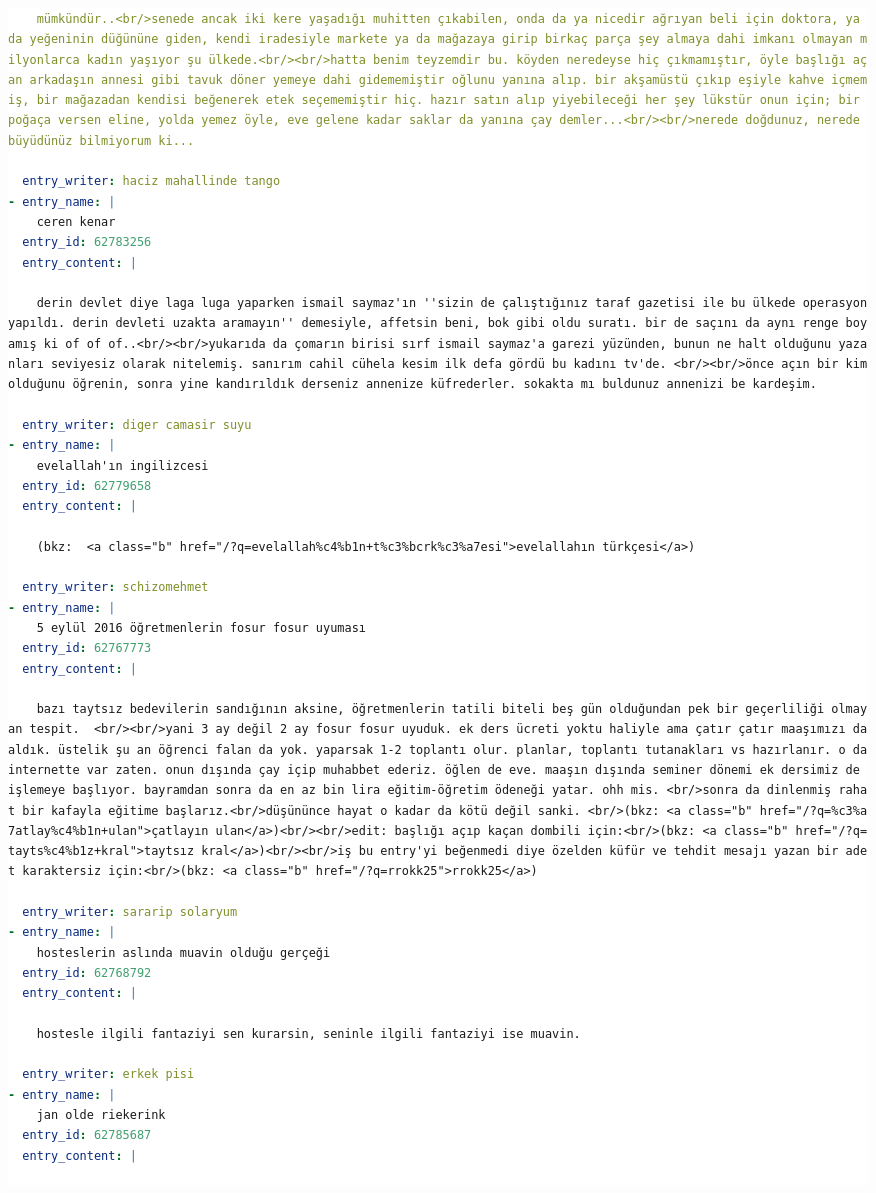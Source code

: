 ```yaml
    mümkündür..<br/>senede ancak iki kere yaşadığı muhitten çıkabilen, onda da ya nicedir ağrıyan beli için doktora, ya da yeğeninin düğününe giden, kendi iradesiyle markete ya da mağazaya girip birkaç parça şey almaya dahi imkanı olmayan milyonlarca kadın yaşıyor şu ülkede.<br/><br/>hatta benim teyzemdir bu. köyden neredeyse hiç çıkmamıştır, öyle başlığı açan arkadaşın annesi gibi tavuk döner yemeye dahi gidememiştir oğlunu yanına alıp. bir akşamüstü çıkıp eşiyle kahve içmemiş, bir mağazadan kendisi beğenerek etek seçememiştir hiç. hazır satın alıp yiyebileceği her şey lükstür onun için; bir poğaça versen eline, yolda yemez öyle, eve gelene kadar saklar da yanına çay demler...<br/><br/>nerede doğdunuz, nerede büyüdünüz bilmiyorum ki...
   
  entry_writer: haciz mahallinde tango
- entry_name: |
    ceren kenar
  entry_id: 62783256
  entry_content: |
    
    derin devlet diye laga luga yaparken ismail saymaz'ın ''sizin de çalıştığınız taraf gazetisi ile bu ülkede operasyon yapıldı. derin devleti uzakta aramayın'' demesiyle, affetsin beni, bok gibi oldu suratı. bir de saçını da aynı renge boyamış ki of of of..<br/><br/>yukarıda da çomarın birisi sırf ismail saymaz'a garezi yüzünden, bunun ne halt olduğunu yazanları seviyesiz olarak nitelemiş. sanırım cahil cühela kesim ilk defa gördü bu kadını tv'de. <br/><br/>önce açın bir kim olduğunu öğrenin, sonra yine kandırıldık derseniz annenize küfrederler. sokakta mı buldunuz annenizi be kardeşim.
   
  entry_writer: diger camasir suyu
- entry_name: |
    evelallah'ın ingilizcesi
  entry_id: 62779658
  entry_content: |
    
    (bkz:  <a class="b" href="/?q=evelallah%c4%b1n+t%c3%bcrk%c3%a7esi">evelallahın türkçesi</a>)
   
  entry_writer: schizomehmet
- entry_name: |
    5 eylül 2016 öğretmenlerin fosur fosur uyuması
  entry_id: 62767773
  entry_content: |
    
    bazı taytsız bedevilerin sandığının aksine, öğretmenlerin tatili biteli beş gün olduğundan pek bir geçerliliği olmayan tespit.  <br/><br/>yani 3 ay değil 2 ay fosur fosur uyuduk. ek ders ücreti yoktu haliyle ama çatır çatır maaşımızı da aldık. üstelik şu an öğrenci falan da yok. yaparsak 1-2 toplantı olur. planlar, toplantı tutanakları vs hazırlanır. o da internette var zaten. onun dışında çay içip muhabbet ederiz. öğlen de eve. maaşın dışında seminer dönemi ek dersimiz de işlemeye başlıyor. bayramdan sonra da en az bin lira eğitim-öğretim ödeneği yatar. ohh mis. <br/>sonra da dinlenmiş rahat bir kafayla eğitime başlarız.<br/>düşününce hayat o kadar da kötü değil sanki. <br/>(bkz: <a class="b" href="/?q=%c3%a7atlay%c4%b1n+ulan">çatlayın ulan</a>)<br/><br/>edit: başlığı açıp kaçan dombili için:<br/>(bkz: <a class="b" href="/?q=tayts%c4%b1z+kral">taytsız kral</a>)<br/><br/>iş bu entry'yi beğenmedi diye özelden küfür ve tehdit mesajı yazan bir adet karaktersiz için:<br/>(bkz: <a class="b" href="/?q=rrokk25">rrokk25</a>)
   
  entry_writer: sararip solaryum
- entry_name: |
    hosteslerin aslında muavin olduğu gerçeği
  entry_id: 62768792
  entry_content: |
    
    hostesle ilgili fantaziyi sen kurarsin, seninle ilgili fantaziyi ise muavin.
    
  entry_writer: erkek pisi
- entry_name: |
    jan olde riekerink
  entry_id: 62785687
  entry_content: |
    
```